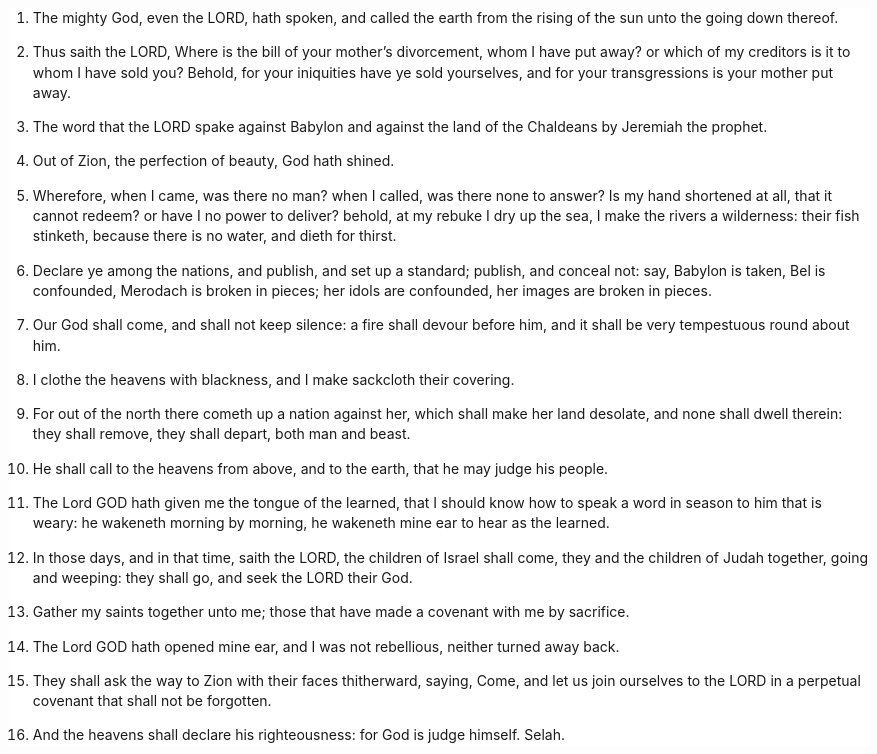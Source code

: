 1. The mighty God, even the LORD, hath spoken, and called the earth
from the rising of the sun unto the going down thereof.

1. Thus saith the LORD, Where is the bill of your mother’s
divorcement, whom I have put away? or which of my creditors is it to
whom I have sold you? Behold, for your iniquities have ye sold
yourselves, and for your transgressions is your mother put away.

1. The word that the LORD spake against Babylon and against the land
of the Chaldeans by Jeremiah the prophet.

2. Out of Zion, the perfection of beauty, God hath shined.

2. Wherefore, when I came, was there no man? when I called, was
there none to answer? Is my hand shortened at all, that it cannot
redeem? or have I no power to deliver? behold, at my rebuke I dry up
the sea, I make the rivers a wilderness: their fish stinketh, because
there is no water, and dieth for thirst.

2. Declare ye among the nations, and publish, and set up a standard;
publish, and conceal not: say, Babylon is taken, Bel is confounded,
Merodach is broken in pieces; her idols are confounded, her images are
broken in pieces.

3. Our God shall come, and shall not keep silence: a fire shall
devour before him, and it shall be very tempestuous round about him.

3. I clothe the heavens with blackness, and I make sackcloth their
covering.

3. For out of the north there cometh up a nation against her, which
shall make her land desolate, and none shall dwell therein: they shall
remove, they shall depart, both man and beast.

4. He shall call to the heavens from above, and to the earth, that
he may judge his people.

4. The Lord GOD hath given me the tongue of the learned, that I
should know how to speak a word in season to him that is weary: he
wakeneth morning by morning, he wakeneth mine ear to hear as the
learned.

4. In those days, and in that time, saith the LORD, the children of
Israel shall come, they and the children of Judah together, going and
weeping: they shall go, and seek the LORD their God.

5. Gather my saints together unto me; those that have made a
covenant with me by sacrifice.

5. The Lord GOD hath opened mine ear, and I was not rebellious,
neither turned away back.

5. They shall ask the way to Zion with their faces thitherward,
saying, Come, and let us join ourselves to the LORD in a perpetual
covenant that shall not be forgotten.

6. And the heavens shall declare his righteousness: for God is judge
himself. Selah.
